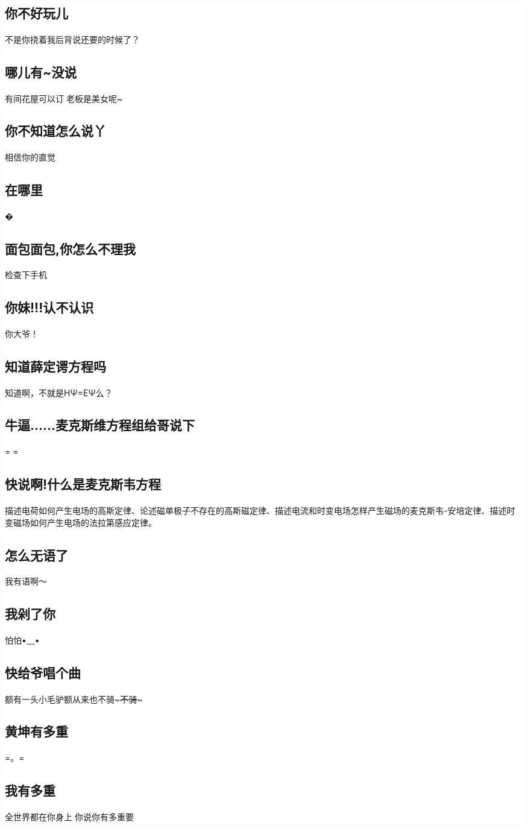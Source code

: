 ## 你不好玩儿
不是你挠着我后背说还要的时候了？

## 哪儿有~没说
有间花屋可以订 老板是美女呢~

## 你不知道怎么说丫
相信你的直觉

## 在哪里
�

## 面包面包,你怎么不理我
检查下手机

## 你妹!!!认不认识
你大爷！

## 知道薛定谔方程吗
知道啊，不就是HΨ=EΨ么？

## 牛逼……麦克斯维方程组给哥说下
= =

## 快说啊!什么是麦克斯韦方程
描述电荷如何产生电场的高斯定律、论述磁单极子不存在的高斯磁定律、描述电流和时变电场怎样产生磁场的麦克斯韦-安培定律、描述时变磁场如何产生电场的法拉第感应定律。

## 怎么无语了
我有语啊～

## 我剁了你
怕怕•﹏•

## 快给爷唱个曲
额有一头小毛驴额从来也不骑~~~不骑~~~

## 黄坤有多重
=。=

## 我有多重
全世界都在你身上  你说你有多重要
